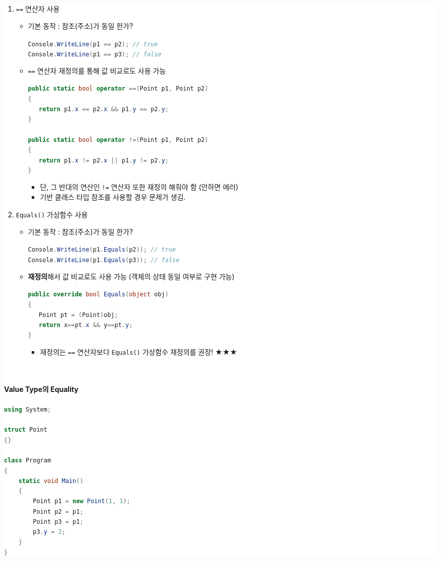 1. `==` 연산자 사용

   * 기본 동작 : 참조(주소)가 동일 한가?

     ```C#
     Console.WriteLine(p1 == p2); // true
     Console.WriteLine(p1 == p3); // false
     ```

   * `==` 연산자 재정의를 통해 값 비교로도 사용 가능 

     ```C#
     public static bool operator ==(Point p1, Point p2)
     {
     	return p1.x == p2.x && p1.y == p2.y;
     }
     
     public static bool operator !=(Point p1, Point p2)
     {
     	return p1.x != p2.x || p1.y != p2.y;
     }
     ```

     * 단, 그 반대의 연산인 `!=` 연산자 또한 재정의 해줘야 함 (안하면 에러)
     * 기반 클래스 타입 참조를 사용할 경우 문제가 생김.

2. `Equals()` 가상함수 사용

   * 기본 동작 : 참조(주소)가 동일 한가?

     ```C#
     Console.WriteLine(p1.Equals(p2)); // true
     Console.WriteLine(p1.Equals(p3)); // false
     ```

   * **재정의**해서 값 비교로도 사용 가능 (객체의 상태 동일 여부로 구현 가능)

     ```c#
     public override bool Equals(object obj)
     {
     	Point pt = (Point)obj;
     	return x==pt.x && y==pt.y;
     }
     ```

     * 재정의는 `==` 연산자보다 `Equals()` 가상함수 재정의를 권장! ★★★

<br>

#### Value Type의 Equality

```c#
using System;

struct Point
{}

class Program
{
    static void Main()
    {
        Point p1 = new Point(1, 1);
        Point p2 = p1;
        Point p3 = p1;
        p3.y = 2;
    }
}
```
